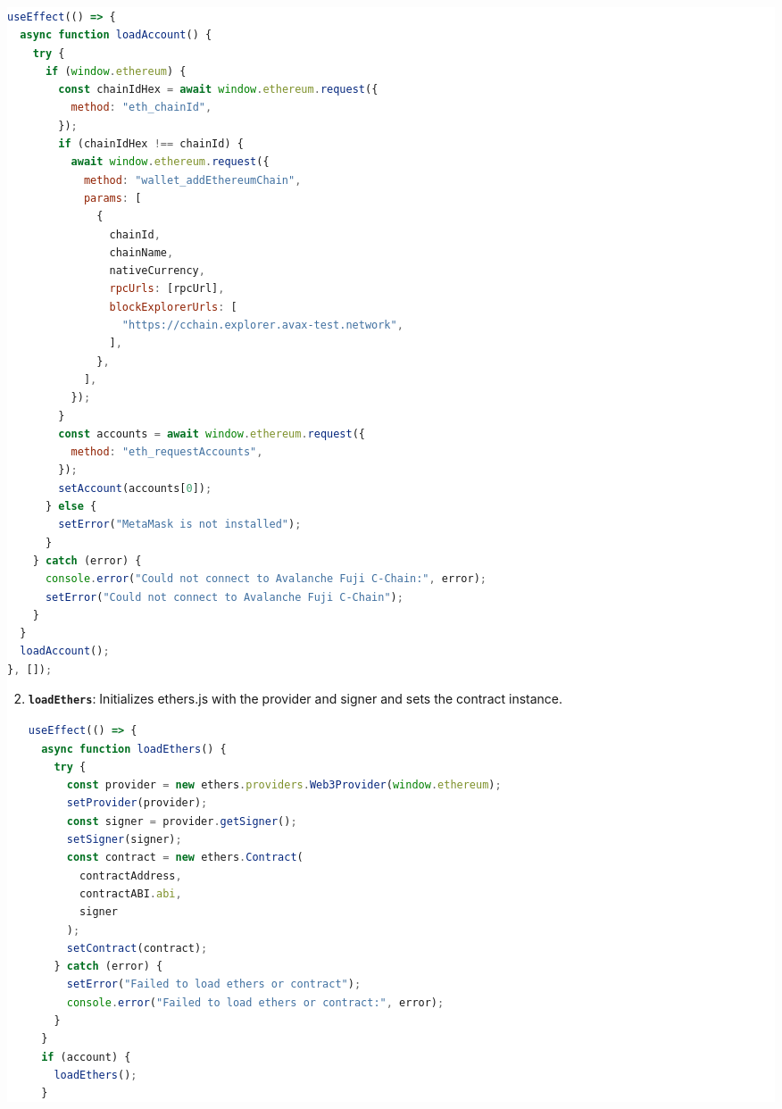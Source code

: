    ```javascript
   useEffect(() => {
     async function loadAccount() {
       try {
         if (window.ethereum) {
           const chainIdHex = await window.ethereum.request({
             method: "eth_chainId",
           });
           if (chainIdHex !== chainId) {
             await window.ethereum.request({
               method: "wallet_addEthereumChain",
               params: [
                 {
                   chainId,
                   chainName,
                   nativeCurrency,
                   rpcUrls: [rpcUrl],
                   blockExplorerUrls: [
                     "https://cchain.explorer.avax-test.network",
                   ],
                 },
               ],
             });
           }
           const accounts = await window.ethereum.request({
             method: "eth_requestAccounts",
           });
           setAccount(accounts[0]);
         } else {
           setError("MetaMask is not installed");
         }
       } catch (error) {
         console.error("Could not connect to Avalanche Fuji C-Chain:", error);
         setError("Could not connect to Avalanche Fuji C-Chain");
       }
     }
     loadAccount();
   }, []);
   ```

2. **`loadEthers`**: Initializes ethers.js with the provider and signer and sets the contract instance.

   ```javascript
   useEffect(() => {
     async function loadEthers() {
       try {
         const provider = new ethers.providers.Web3Provider(window.ethereum);
         setProvider(provider);
         const signer = provider.getSigner();
         setSigner(signer);
         const contract = new ethers.Contract(
           contractAddress,
           contractABI.abi,
           signer
         );
         setContract(contract);
       } catch (error) {
         setError("Failed to load ethers or contract");
         console.error("Failed to load ethers or contract:", error);
       }
     }
     if (account) {
       loadEthers();
     }
   ```